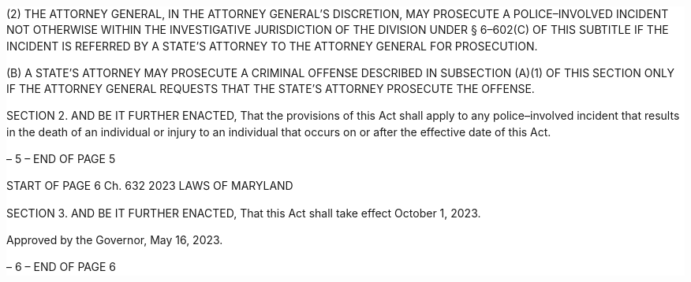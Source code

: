 (2) THE ATTORNEY GENERAL, IN THE ATTORNEY GENERAL’S
DISCRETION, MAY PROSECUTE A POLICE–INVOLVED INCIDENT NOT OTHERWISE
WITHIN THE INVESTIGATIVE JURISDICTION OF THE DIVISION UNDER § 6–602(C) OF
THIS SUBTITLE IF THE INCIDENT IS REFERRED BY A STATE’S ATTORNEY TO THE
ATTORNEY GENERAL FOR PROSECUTION.

(B) A STATE’S ATTORNEY MAY PROSECUTE A CRIMINAL OFFENSE
DESCRIBED IN SUBSECTION (A)(1) OF THIS SECTION ONLY IF THE ATTORNEY
GENERAL REQUESTS THAT THE STATE’S ATTORNEY PROSECUTE THE OFFENSE.

SECTION 2. AND BE IT FURTHER ENACTED, That the provisions of this Act shall
apply to any police–involved incident that results in the death of an individual or injury to
an individual that occurs on or after the effective date of this Act.

– 5 –
END OF PAGE 5

START OF PAGE 6
Ch. 632 2023 LAWS OF MARYLAND

SECTION 3. AND BE IT FURTHER ENACTED, That this Act shall take effect
October 1, 2023.

Approved by the Governor, May 16, 2023.

– 6 –
END OF PAGE 6